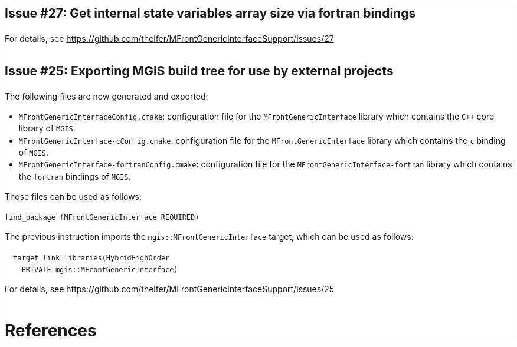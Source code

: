 ## Issue #27: Get internal state variables array size via fortran bindings

For details, see <https://github.com/thelfer/MFrontGenericInterfaceSupport/issues/27>

## Issue #25: Exporting MGIS build tree for use by external projects

The following files are now generated and exported:

- `MFrontGenericInterfaceConfig.cmake`: configuration file for the
  `MFrontGenericInterface` library which contains the `C++` core library
  of `MGIS`.
- `MFrontGenericInterface-cConfig.cmake`: configuration file for the
  `MFrontGenericInterface` library which contains the `c` binding of
  `MGIS`.
- `MFrontGenericInterface-fortranConfig.cmake`: configuration file for
  the `MFrontGenericInterface-fortran` library which contains the
  `fortran` bindings of `MGIS`.

Those files can be used as follows:

~~~~{.cmake}
find_package (MFrontGenericInterface REQUIRED)
~~~~

The previous instruction imports the `mgis::MFrontGenericInterface` target, which can be used as follows:

~~~~{.cmake}
  target_link_libraries(HybridHighOrder
	PRIVATE mgis::MFrontGenericInterface)
~~~~

For details, see <https://github.com/thelfer/MFrontGenericInterfaceSupport/issues/25>

# References
